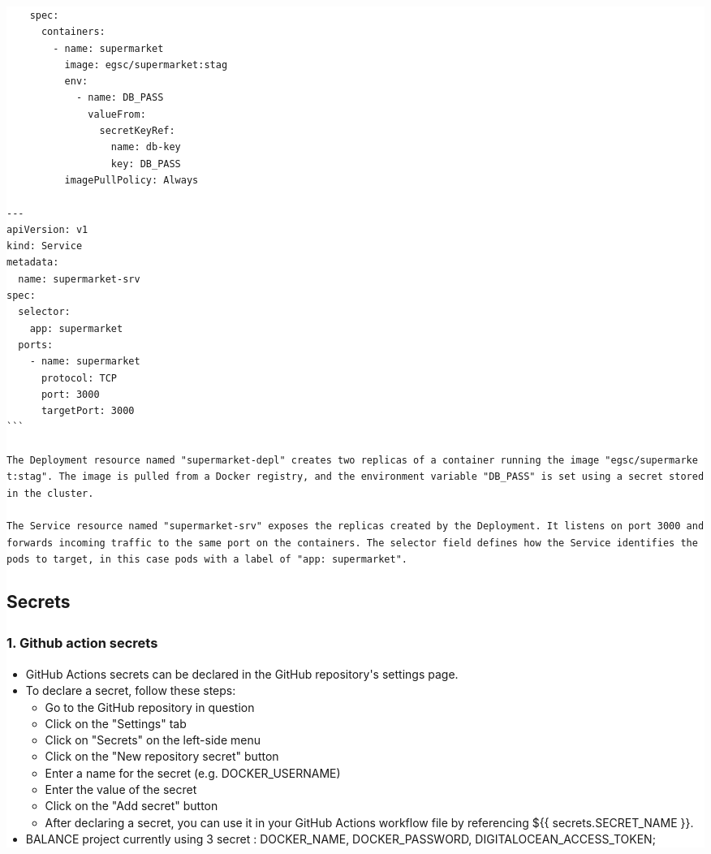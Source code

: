        spec:
          containers:
            - name: supermarket
              image: egsc/supermarket:stag
              env:
                - name: DB_PASS
                  valueFrom:
                    secretKeyRef:
                      name: db-key
                      key: DB_PASS
              imagePullPolicy: Always
              
    ---
    apiVersion: v1
    kind: Service
    metadata:
      name: supermarket-srv
    spec:
      selector:
        app: supermarket
      ports:
        - name: supermarket
          protocol: TCP
          port: 3000
          targetPort: 3000
    ```

    The Deployment resource named "supermarket-depl" creates two replicas of a container running the image "egsc/supermarket:stag". The image is pulled from a Docker registry, and the environment variable "DB_PASS" is set using a secret stored in the cluster.

    The Service resource named "supermarket-srv" exposes the replicas created by the Deployment. It listens on port 3000 and forwards incoming traffic to the same port on the containers. The selector field defines how the Service identifies the pods to target, in this case pods with a label of "app: supermarket".


## Secrets

### 1. Github action secrets

  - GitHub Actions secrets can be declared in the GitHub repository's settings page. 
  - To declare a secret, follow these steps:
    - Go to the GitHub repository in question
    - Click on the "Settings" tab
    - Click on "Secrets" on the left-side menu
    - Click on the "New repository secret" button
    - Enter a name for the secret (e.g. DOCKER_USERNAME)
    - Enter the value of the secret
    - Click on the "Add secret" button
    - After declaring a secret, you can use it in your GitHub Actions workflow file by referencing ${{ secrets.SECRET_NAME }}.
  - BALANCE project currently using 3 secret : DOCKER_NAME, DOCKER_PASSWORD, DIGITALOCEAN_ACCESS_TOKEN;
